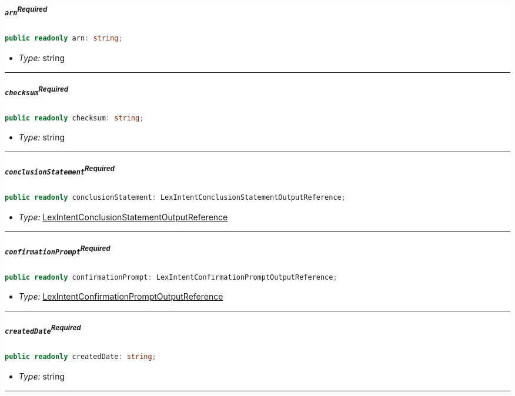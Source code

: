 
##### `arn`<sup>Required</sup> <a name="arn" id="@cdktf/aws-cdk.lexIntent.LexIntent.property.arn"></a>

```typescript
public readonly arn: string;
```

- *Type:* string

---

##### `checksum`<sup>Required</sup> <a name="checksum" id="@cdktf/aws-cdk.lexIntent.LexIntent.property.checksum"></a>

```typescript
public readonly checksum: string;
```

- *Type:* string

---

##### `conclusionStatement`<sup>Required</sup> <a name="conclusionStatement" id="@cdktf/aws-cdk.lexIntent.LexIntent.property.conclusionStatement"></a>

```typescript
public readonly conclusionStatement: LexIntentConclusionStatementOutputReference;
```

- *Type:* <a href="#@cdktf/aws-cdk.lexIntent.LexIntentConclusionStatementOutputReference">LexIntentConclusionStatementOutputReference</a>

---

##### `confirmationPrompt`<sup>Required</sup> <a name="confirmationPrompt" id="@cdktf/aws-cdk.lexIntent.LexIntent.property.confirmationPrompt"></a>

```typescript
public readonly confirmationPrompt: LexIntentConfirmationPromptOutputReference;
```

- *Type:* <a href="#@cdktf/aws-cdk.lexIntent.LexIntentConfirmationPromptOutputReference">LexIntentConfirmationPromptOutputReference</a>

---

##### `createdDate`<sup>Required</sup> <a name="createdDate" id="@cdktf/aws-cdk.lexIntent.LexIntent.property.createdDate"></a>

```typescript
public readonly createdDate: string;
```

- *Type:* string

---
